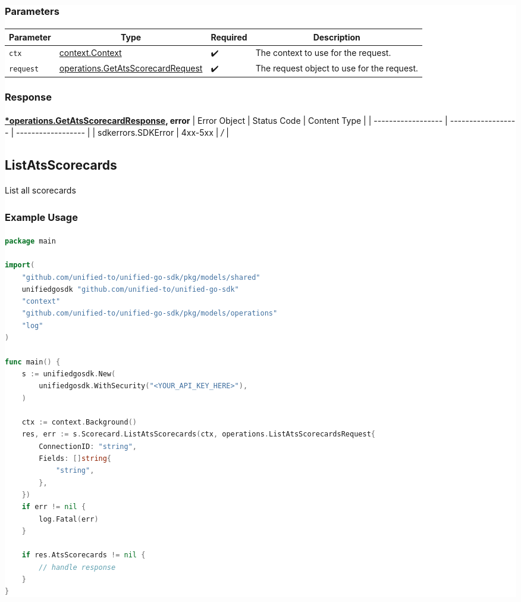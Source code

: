 ### Parameters

| Parameter                                                                                  | Type                                                                                       | Required                                                                                   | Description                                                                                |
| ------------------------------------------------------------------------------------------ | ------------------------------------------------------------------------------------------ | ------------------------------------------------------------------------------------------ | ------------------------------------------------------------------------------------------ |
| `ctx`                                                                                      | [context.Context](https://pkg.go.dev/context#Context)                                      | :heavy_check_mark:                                                                         | The context to use for the request.                                                        |
| `request`                                                                                  | [operations.GetAtsScorecardRequest](../../pkg/models/operations/getatsscorecardrequest.md) | :heavy_check_mark:                                                                         | The request object to use for the request.                                                 |


### Response

**[*operations.GetAtsScorecardResponse](../../pkg/models/operations/getatsscorecardresponse.md), error**
| Error Object       | Status Code        | Content Type       |
| ------------------ | ------------------ | ------------------ |
| sdkerrors.SDKError | 4xx-5xx            | */*                |

## ListAtsScorecards

List all scorecards

### Example Usage

```go
package main

import(
	"github.com/unified-to/unified-go-sdk/pkg/models/shared"
	unifiedgosdk "github.com/unified-to/unified-go-sdk"
	"context"
	"github.com/unified-to/unified-go-sdk/pkg/models/operations"
	"log"
)

func main() {
    s := unifiedgosdk.New(
        unifiedgosdk.WithSecurity("<YOUR_API_KEY_HERE>"),
    )

    ctx := context.Background()
    res, err := s.Scorecard.ListAtsScorecards(ctx, operations.ListAtsScorecardsRequest{
        ConnectionID: "string",
        Fields: []string{
            "string",
        },
    })
    if err != nil {
        log.Fatal(err)
    }

    if res.AtsScorecards != nil {
        // handle response
    }
}
```
